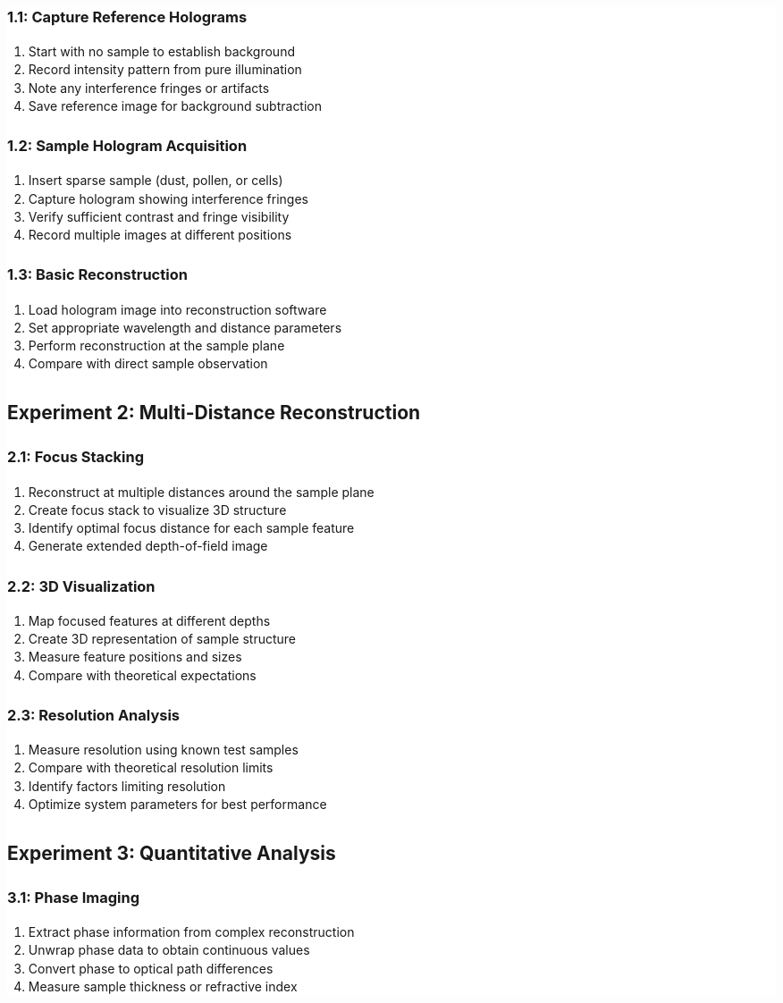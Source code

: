 ### 1.1: Capture Reference Holograms

1. Start with no sample to establish background
2. Record intensity pattern from pure illumination
3. Note any interference fringes or artifacts
4. Save reference image for background subtraction

### 1.2: Sample Hologram Acquisition

1. Insert sparse sample (dust, pollen, or cells)
2. Capture hologram showing interference fringes
3. Verify sufficient contrast and fringe visibility
4. Record multiple images at different positions

### 1.3: Basic Reconstruction

1. Load hologram image into reconstruction software
2. Set appropriate wavelength and distance parameters
3. Perform reconstruction at the sample plane
4. Compare with direct sample observation

## Experiment 2: Multi-Distance Reconstruction

### 2.1: Focus Stacking

1. Reconstruct at multiple distances around the sample plane
2. Create focus stack to visualize 3D structure
3. Identify optimal focus distance for each sample feature
4. Generate extended depth-of-field image

### 2.2: 3D Visualization

1. Map focused features at different depths
2. Create 3D representation of sample structure
3. Measure feature positions and sizes
4. Compare with theoretical expectations

### 2.3: Resolution Analysis

1. Measure resolution using known test samples
2. Compare with theoretical resolution limits
3. Identify factors limiting resolution
4. Optimize system parameters for best performance

## Experiment 3: Quantitative Analysis

### 3.1: Phase Imaging

1. Extract phase information from complex reconstruction
2. Unwrap phase data to obtain continuous values
3. Convert phase to optical path differences
4. Measure sample thickness or refractive index
